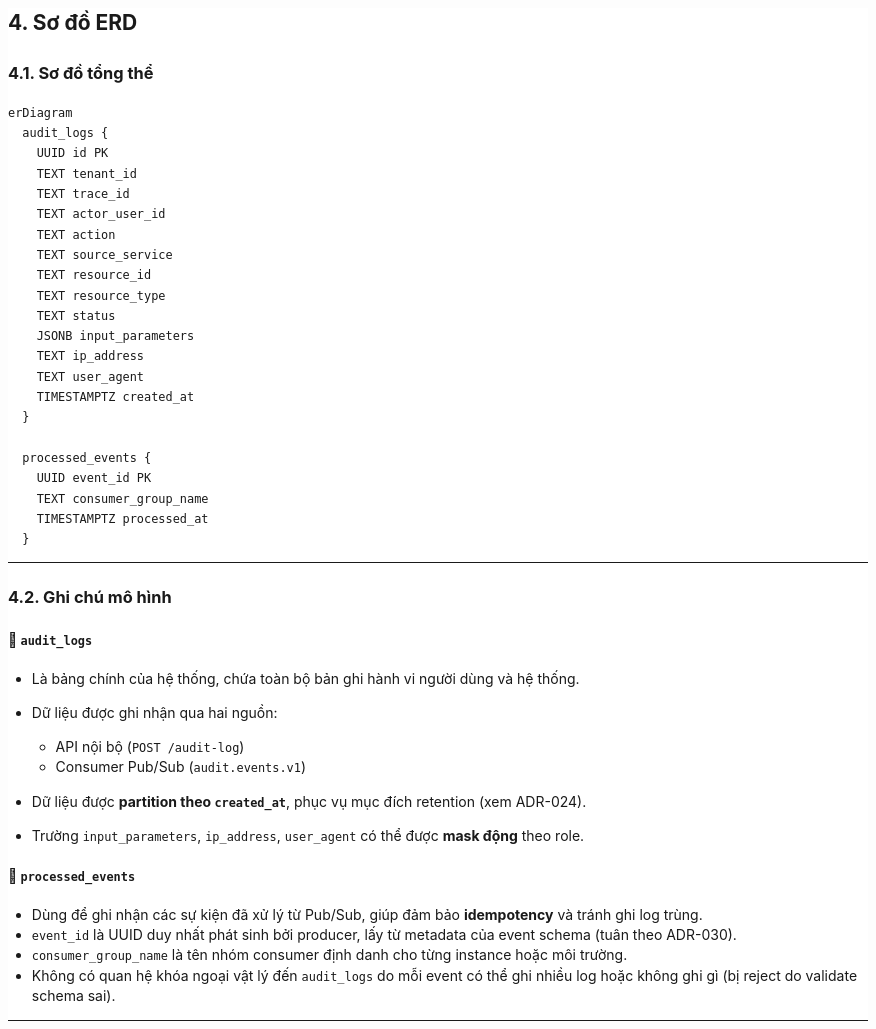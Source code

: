 
## 4. Sơ đồ ERD

### 4.1. Sơ đồ tổng thể

```mermaid
erDiagram
  audit_logs {
    UUID id PK
    TEXT tenant_id
    TEXT trace_id
    TEXT actor_user_id
    TEXT action
    TEXT source_service
    TEXT resource_id
    TEXT resource_type
    TEXT status
    JSONB input_parameters
    TEXT ip_address
    TEXT user_agent
    TIMESTAMPTZ created_at
  }

  processed_events {
    UUID event_id PK
    TEXT consumer_group_name
    TIMESTAMPTZ processed_at
  }
```

---

### 4.2. Ghi chú mô hình

#### 🔹 `audit_logs`

* Là bảng chính của hệ thống, chứa toàn bộ bản ghi hành vi người dùng và hệ thống.
* Dữ liệu được ghi nhận qua hai nguồn:

  * API nội bộ (`POST /audit-log`)
  * Consumer Pub/Sub (`audit.events.v1`)
* Dữ liệu được **partition theo `created_at`**, phục vụ mục đích retention (xem ADR-024).
* Trường `input_parameters`, `ip_address`, `user_agent` có thể được **mask động** theo role.

#### 🔹 `processed_events`

* Dùng để ghi nhận các sự kiện đã xử lý từ Pub/Sub, giúp đảm bảo **idempotency** và tránh ghi log trùng.
* `event_id` là UUID duy nhất phát sinh bởi producer, lấy từ metadata của event schema (tuân theo ADR-030).
* `consumer_group_name` là tên nhóm consumer định danh cho từng instance hoặc môi trường.
* Không có quan hệ khóa ngoại vật lý đến `audit_logs` do mỗi event có thể ghi nhiều log hoặc không ghi gì (bị reject do validate schema sai).

---